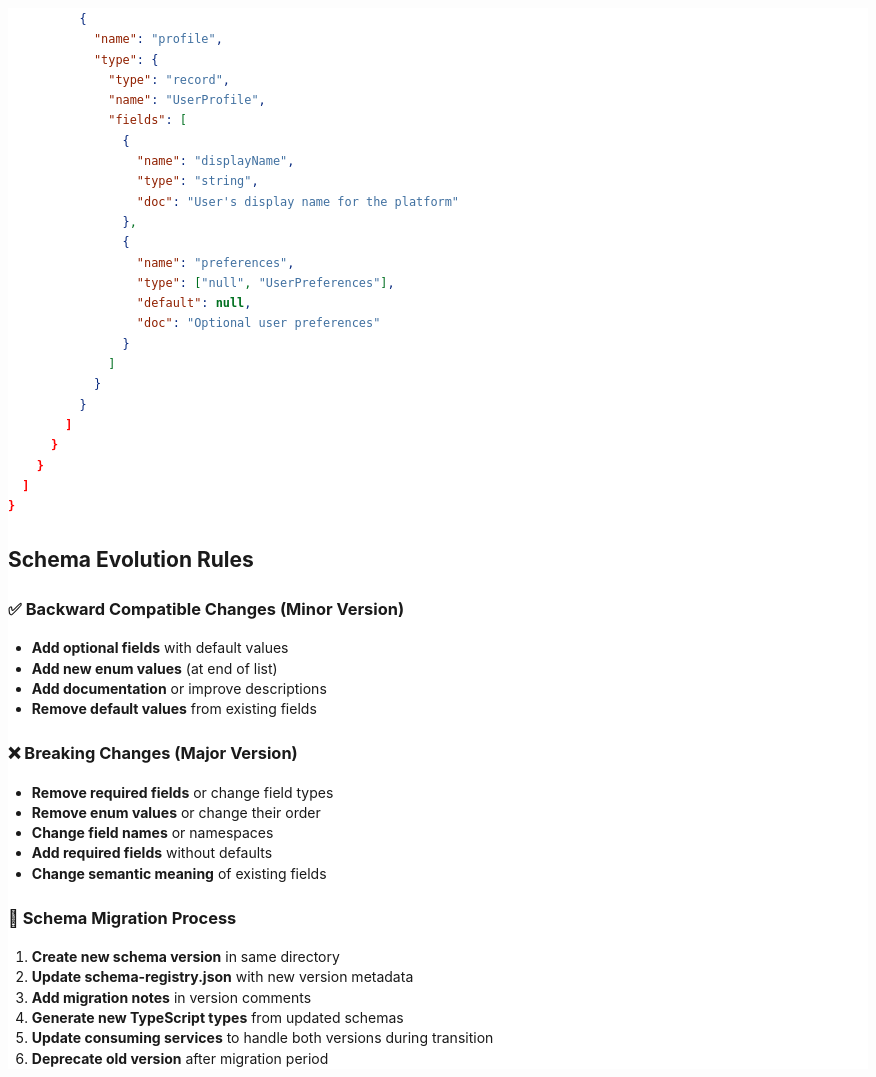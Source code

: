 ```json
          {
            "name": "profile",
            "type": {
              "type": "record", 
              "name": "UserProfile",
              "fields": [
                {
                  "name": "displayName",
                  "type": "string",
                  "doc": "User's display name for the platform"
                },
                {
                  "name": "preferences",
                  "type": ["null", "UserPreferences"],
                  "default": null,
                  "doc": "Optional user preferences"
                }
              ]
            }
          }
        ]
      }
    }
  ]
}
```

## Schema Evolution Rules

### ✅ **Backward Compatible Changes** (Minor Version)
- **Add optional fields** with default values
- **Add new enum values** (at end of list)
- **Add documentation** or improve descriptions
- **Remove default values** from existing fields

### ❌ **Breaking Changes** (Major Version)
- **Remove required fields** or change field types
- **Remove enum values** or change their order
- **Change field names** or namespaces
- **Add required fields** without defaults
- **Change semantic meaning** of existing fields

### 🔄 **Schema Migration Process**
1. **Create new schema version** in same directory
2. **Update schema-registry.json** with new version metadata
3. **Add migration notes** in version comments
4. **Generate new TypeScript types** from updated schemas
5. **Update consuming services** to handle both versions during transition
6. **Deprecate old version** after migration period
